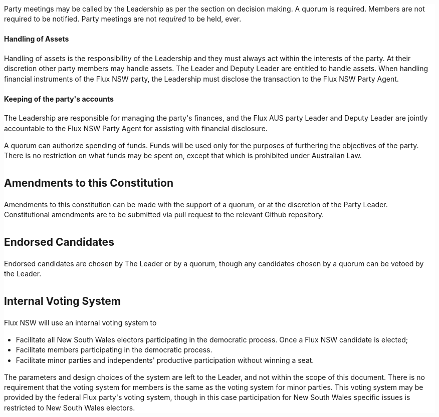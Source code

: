 Party meetings may be called by the Leadership as per the section on decision making.
A quorum is required.
Members are not required to be notified.
Party meetings are not *required* to be held, ever.


#### Handling of Assets

Handling of assets is the responsibility of the Leadership and they must always act within the interests of the party.  At their discretion other party members may handle assets.  The Leader and Deputy Leader are entitled to handle assets.  When handling financial instruments of the Flux NSW party, the Leadership must disclose the transaction to the Flux NSW Party Agent. 

#### Keeping of the party's accounts

The Leadership are responsible for managing the party's finances, and the Flux AUS party Leader and Deputy Leader are jointly accountable to the Flux NSW Party Agent for assisting with financial disclosure.

A quorum can authorize spending of funds.  Funds will be used only for the purposes of furthering the objectives of the party.  There is no restriction on what funds may be spent on, except that which is prohibited under Australian Law.

## Amendments to this Constitution

Amendments to this constitution can be made with the support of a quorum, or at the discretion of the Party Leader.  
Constitutional amendments are to be submitted via pull request to the relevant Github repository.

## Endorsed Candidates

Endorsed candidates are chosen by The Leader or by a quorum, though any candidates chosen by a quorum can be vetoed by the Leader.

## Internal Voting System

Flux NSW will use an internal voting system to

* Facilitate all New South Wales electors participating in the democratic process. Once a Flux NSW candidate is elected;
* Facilitate members participating in the democratic process.
* Facilitate minor parties and independents' productive participation without winning a seat.

The parameters and design choices of the system are left to the Leader, and not within the scope of this document.  There is no requirement that the voting system for members is the same as the voting system for minor parties.  This voting system may be provided by the federal Flux party's voting system, though in this case participation for New South Wales specific issues is restricted to New South Wales electors.
